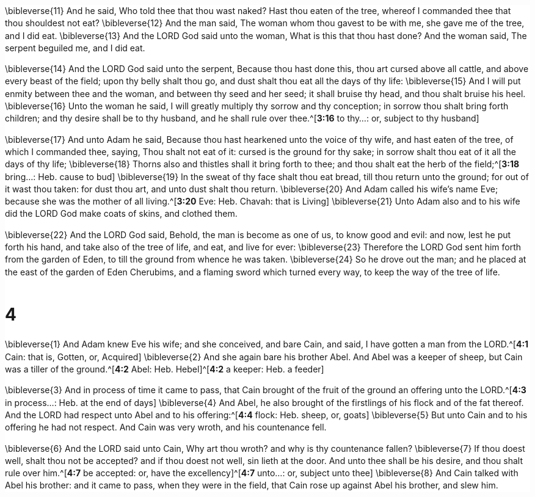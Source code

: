 \bibleverse{11} And he said, Who told thee that thou wast naked? Hast thou eaten of the tree, whereof I commanded thee that thou shouldest not eat? \bibleverse{12} And the man said, The woman whom thou gavest to be with me, she gave me of the tree, and I did eat. \bibleverse{13} And the LORD God said unto the woman, What is this that thou hast done? And the woman said, The serpent beguiled me, and I did eat. 

\bibleverse{14} And the LORD God said unto the serpent, Because thou hast done this, thou art cursed above all cattle, and above every beast of the field; upon thy belly shalt thou go, and dust shalt thou eat all the days of thy life: \bibleverse{15} And I will put enmity between thee and the woman, and between thy seed and her seed; it shall bruise thy head, and thou shalt bruise his heel. \bibleverse{16} Unto the woman he said, I will greatly multiply thy sorrow and thy conception; in sorrow thou shalt bring forth children; and thy desire shall be to thy husband, and he shall rule over thee.^[**3:16** to thy…: or, subject to thy husband] 


\bibleverse{17} And unto Adam he said, Because thou hast hearkened unto the voice of thy wife, and hast eaten of the tree, of which I commanded thee, saying, Thou shalt not eat of it: cursed is the ground for thy sake; in sorrow shalt thou eat of it all the days of thy life; \bibleverse{18} Thorns also and thistles shall it bring forth to thee; and thou shalt eat the herb of the field;^[**3:18** bring…: Heb. cause to bud] \bibleverse{19} In the sweat of thy face shalt thou eat bread, till thou return unto the ground; for out of it wast thou taken: for dust thou art, and unto dust shalt thou return. \bibleverse{20} And Adam called his wife’s name Eve; because she was the mother of all living.^[**3:20** Eve: Heb. Chavah: that is Living] \bibleverse{21} Unto Adam also and to his wife did the LORD God make coats of skins, and clothed them. 



\bibleverse{22} And the LORD God said, Behold, the man is become as one of us, to know good and evil: and now, lest he put forth his hand, and take also of the tree of life, and eat, and live for ever: \bibleverse{23} Therefore the LORD God sent him forth from the garden of Eden, to till the ground from whence he was taken. \bibleverse{24} So he drove out the man; and he placed at the east of the garden of Eden Cherubims, and a flaming sword which turned every way, to keep the way of the tree of life. 

# 4 
\bibleverse{1} And Adam knew Eve his wife; and she conceived, and bare Cain, and said, I have gotten a man from the LORD.^[**4:1** Cain: that is, Gotten, or, Acquired] \bibleverse{2} And she again bare his brother Abel. And Abel was a keeper of sheep, but Cain was a tiller of the ground.^[**4:2** Abel: Heb. Hebel]^[**4:2** a keeper: Heb. a feeder] 




\bibleverse{3} And in process of time it came to pass, that Cain brought of the fruit of the ground an offering unto the LORD.^[**4:3** in process…: Heb. at the end of days] \bibleverse{4} And Abel, he also brought of the firstlings of his flock and of the fat thereof. And the LORD had respect unto Abel and to his offering:^[**4:4** flock: Heb. sheep, or, goats] \bibleverse{5} But unto Cain and to his offering he had not respect. And Cain was very wroth, and his countenance fell. 



\bibleverse{6} And the LORD said unto Cain, Why art thou wroth? and why is thy countenance fallen? \bibleverse{7} If thou doest well, shalt thou not be accepted? and if thou doest not well, sin lieth at the door. And unto thee shall be his desire, and thou shalt rule over him.^[**4:7** be accepted: or, have the excellency]^[**4:7** unto…: or, subject unto thee] \bibleverse{8} And Cain talked with Abel his brother: and it came to pass, when they were in the field, that Cain rose up against Abel his brother, and slew him. 
